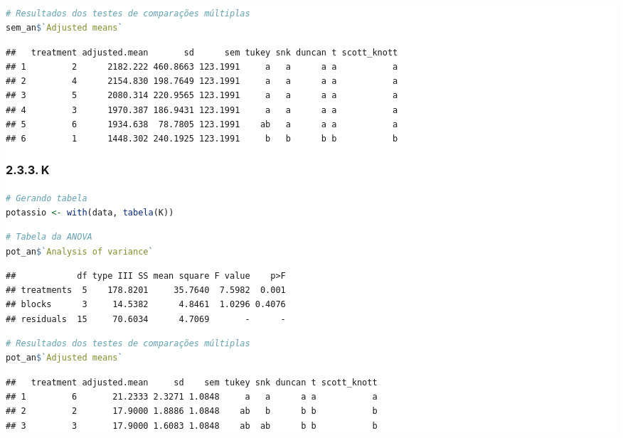 ``` r
# Resultados dos testes de comparações múltiplas
sem_an$`Adjusted means`
```

    ##   treatment adjusted.mean       sd      sem tukey snk duncan t scott_knott
    ## 1         2      2182.222 460.8663 123.1991     a   a      a a           a
    ## 2         4      2154.830 198.7649 123.1991     a   a      a a           a
    ## 3         5      2080.314 220.9565 123.1991     a   a      a a           a
    ## 4         3      1970.387 186.9431 123.1991     a   a      a a           a
    ## 5         6      1934.638  78.7805 123.1991    ab   a      a a           a
    ## 6         1      1448.302 240.1925 123.1991     b   b      b b           b

### 2.3.3. K

``` r
# Gerando tabela 
potassio <- with(data, tabela(K))
```

``` r
# Tabela da ANOVA
pot_an$`Analysis of variance`
```

    ##            df type III SS mean square F value    p>F
    ## treatments  5    178.8201     35.7640  7.5982  0.001
    ## blocks      3     14.5382      4.8461  1.0296 0.4076
    ## residuals  15     70.6034      4.7069       -      -

``` r
# Resultados dos testes de comparações múltiplas
pot_an$`Adjusted means`
```

    ##   treatment adjusted.mean     sd    sem tukey snk duncan t scott_knott
    ## 1         6       21.2333 2.3271 1.0848     a   a      a a           a
    ## 2         2       17.9000 1.8886 1.0848    ab   b      b b           b
    ## 3         3       17.9000 1.6083 1.0848    ab  ab      b b           b